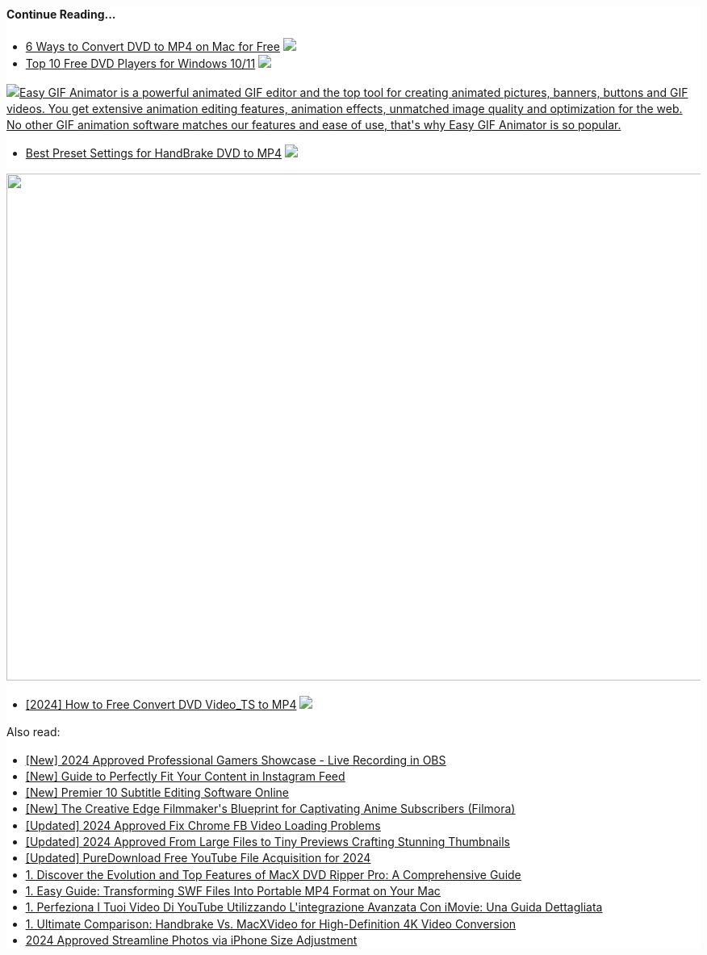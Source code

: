 #### Continue Reading...

* [6 Ways to Convert DVD to MP4 on Mac for Free](https://tools.techidaily.com/winxdvd/products/) ![](https://www.winxdvd.com/resource/../seoimg/icon1.png)
* [Top 10 Free DVD Players for Windows 10/11](https://tools.techidaily.com/winxdvd/products/) ![](https://www.winxdvd.com/resource/../seoimg/icon1.png)

<a href="https://secure.2checkout.com/order/checkout.php?PRODS=174416&QTY=1&AFFILIATE=108875&CART=1"><img src="https://www.easygifanimator.net/images/gif-animator.png" border="0">Easy GIF Animator is a powerful animated GIF editor and the top tool for creating animated pictures, banners, buttons and GIF videos. You get extensive animation editing features, animation effects, unmatched image quality and optimization for the web. No other GIF animation software matches our features and ease of use, that's why Easy GIF Animator is so popular.</a>

* [Best Preset Settings for HandBrake DVD to MP4](https://tools.techidaily.com/winxdvd/products/) ![](https://www.winxdvd.com/resource/../seoimg/icon1.png)

<a href="https://thefitville.pxf.io/c/5597632/1526796/15852" target="_top" id="1526796"><img src="//a.impactradius-go.com/display-ad/15852-1526796" border="0" alt="" width="1200" height="628"/></a><img height="0" width="0" src="https://imp.pxf.io/i/5597632/1526796/15852" style="position:absolute;visibility:hidden;" border="0" />

* [\[2024\] How to Free Convert DVD Video\_TS to MP4](https://tools.techidaily.com/winxdvd/products/) ![](https://www.winxdvd.com/resource/../seoimg/icon1.png)

<ins class="adsbygoogle"
     style="display:block"
     data-ad-format="autorelaxed"
     data-ad-client="ca-pub-7571918770474297"
     data-ad-slot="1223367746"></ins>



<ins class="adsbygoogle"
     style="display:block"
     data-ad-client="ca-pub-7571918770474297"
     data-ad-slot="8358498916"
     data-ad-format="auto"
     data-full-width-responsive="true"></ins>

<span class="atpl-alsoreadstyle">Also read:</span>
<div><ul>
<li><a href="https://on-screen-recording.techidaily.com/new-2024-approved-professional-gamers-showcase-live-recording-in-obs/"><u>[New] 2024 Approved  Professional Gamers Showcase - Live Recording in OBS</u></a></li>
<li><a href="https://instagram-videos.techidaily.com/new-guide-to-perfectly-fit-your-content-in-instagram-feed/"><u>[New] Guide to Perfectly Fit Your Content in Instagram Feed</u></a></li>
<li><a href="https://extra-guidance.techidaily.com/new-premier-10-subtitle-editing-software-online/"><u>[New] Premier 10 Subtitle Editing Software Online</u></a></li>
<li><a href="https://youtube-sure.techidaily.com/he-creative-edge-filmmakers-blueprint-for-captivating-anime-subscribers-filmora/"><u>[New] The Creative Edge  Filmmaker's Blueprint for Captivating Anime Subscribers (Filmora)</u></a></li>
<li><a href="https://facebook-video-content.techidaily.com/updated-2024-approved-fix-chrome-fb-video-loading-problems/"><u>[Updated] 2024 Approved  Fix Chrome  FB Video Loading Problems</u></a></li>
<li><a href="https://vimeo-videos.techidaily.com/updated-2024-approved-from-large-files-to-tiny-previews-crafting-stunning-thumbnails/"><u>[Updated] 2024 Approved  From Large Files to Tiny Previews  Crafting Stunning Thumbnails</u></a></li>
<li><a href="https://youtube-tips.techidaily.com/ed-puredownload-free-youtube-file-acquisition-for-2024/"><u>[Updated] PureDownload  Free YouTube File Acquisition for 2024</u></a></li>
<li><a href="https://solve-helper.techidaily.com/1-discover-the-evolution-and-top-features-of-macx-dvd-ripper-pro-a-comprehensive-guide/"><u>1. Discover the Evolution and Top Features of MacX DVD Ripper Pro: A Comprehensive Guide</u></a></li>
<li><a href="https://solve-helper.techidaily.com/1-easy-guide-transforming-swf-files-into-portable-mp4-format-on-your-mac/"><u>1. Easy Guide: Transforming SWF Files Into Portable MP4 Format on Your Mac</u></a></li>
<li><a href="https://solve-helper.techidaily.com/1-perfeziona-i-tuoi-video-di-youtube-utilizzando-lintegrazione-avanzata-con-imovie-una-guida-dettagliata/"><u>1. Perfeziona I Tuoi Video Di YouTube Utilizzando L'integrazione Avanzata Con iMovie: Una Guida Dettagliata</u></a></li>
<li><a href="https://solve-helper.techidaily.com/1-ultimate-comparison-handbrake-vs-macxvideo-for-high-definition-4k-video-conversion/"><u>1. Ultimate Comparison: Handbrake Vs. MacXVideo for High-Definition 4K Video Conversion</u></a></li>
<li><a href="https://article-posts.techidaily.com/2024-approved-streamline-photos-via-iphone-size-adjustment/"><u>2024 Approved  Streamline Photos via iPhone Size Adjustment</u></a></li>